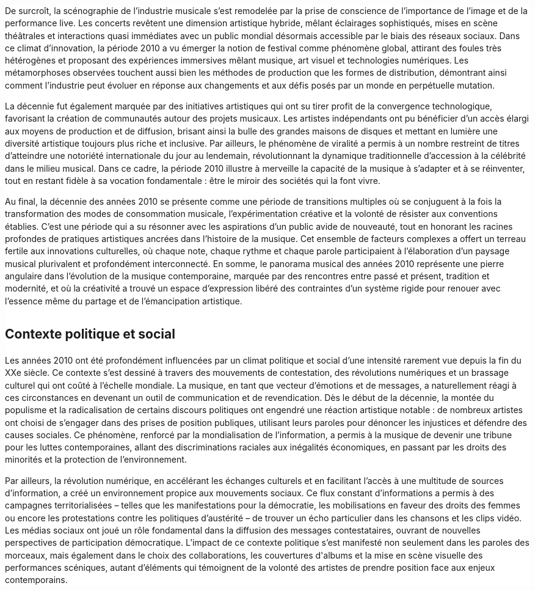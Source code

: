 De surcroît, la scénographie de l’industrie musicale s’est remodelée par la prise de conscience de l’importance de l’image et de la performance live. Les concerts revêtent une dimension artistique hybride, mêlant éclairages sophistiqués, mises en scène théâtrales et interactions quasi immédiates avec un public mondial désormais accessible par le biais des réseaux sociaux. Dans ce climat d’innovation, la période 2010 a vu émerger la notion de festival comme phénomène global, attirant des foules très hétérogènes et proposant des expériences immersives mêlant musique, art visuel et technologies numériques. Les métamorphoses observées touchent aussi bien les méthodes de production que les formes de distribution, démontrant ainsi comment l’industrie peut évoluer en réponse aux changements et aux défis posés par un monde en perpétuelle mutation.

La décennie fut également marquée par des initiatives artistiques qui ont su tirer profit de la convergence technologique, favorisant la création de communautés autour des projets musicaux. Les artistes indépendants ont pu bénéficier d’un accès élargi aux moyens de production et de diffusion, brisant ainsi la bulle des grandes maisons de disques et mettant en lumière une diversité artistique toujours plus riche et inclusive. Par ailleurs, le phénomène de viralité a permis à un nombre restreint de titres d’atteindre une notoriété internationale du jour au lendemain, révolutionnant la dynamique traditionnelle d’accession à la célébrité dans le milieu musical. Dans ce cadre, la période 2010 illustre à merveille la capacité de la musique à s’adapter et à se réinventer, tout en restant fidèle à sa vocation fondamentale : être le miroir des sociétés qui la font vivre.

Au final, la décennie des années 2010 se présente comme une période de transitions multiples où se conjuguent à la fois la transformation des modes de consommation musicale, l’expérimentation créative et la volonté de résister aux conventions établies. C’est une période qui a su résonner avec les aspirations d’un public avide de nouveauté, tout en honorant les racines profondes de pratiques artistiques ancrées dans l’histoire de la musique. Cet ensemble de facteurs complexes a offert un terreau fertile aux innovations culturelles, où chaque note, chaque rythme et chaque parole participaient à l’élaboration d’un paysage musical plurivalent et profondément interconnecté. En somme, le panorama musical des années 2010 représente une pierre angulaire dans l’évolution de la musique contemporaine, marquée par des rencontres entre passé et présent, tradition et modernité, et où la créativité a trouvé un espace d’expression libéré des contraintes d’un système rigide pour renouer avec l’essence même du partage et de l’émancipation artistique.

## Contexte politique et social

Les années 2010 ont été profondément influencées par un climat politique et social d’une intensité rarement vue depuis la fin du XXe siècle. Ce contexte s’est dessiné à travers des mouvements de contestation, des révolutions numériques et un brassage culturel qui ont coûté à l’échelle mondiale. La musique, en tant que vecteur d’émotions et de messages, a naturellement réagi à ces circonstances en devenant un outil de communication et de revendication. Dès le début de la décennie, la montée du populisme et la radicalisation de certains discours politiques ont engendré une réaction artistique notable : de nombreux artistes ont choisi de s’engager dans des prises de position publiques, utilisant leurs paroles pour dénoncer les injustices et défendre des causes sociales. Ce phénomène, renforcé par la mondialisation de l’information, a permis à la musique de devenir une tribune pour les luttes contemporaines, allant des discriminations raciales aux inégalités économiques, en passant par les droits des minorités et la protection de l’environnement.

Par ailleurs, la révolution numérique, en accélérant les échanges culturels et en facilitant l’accès à une multitude de sources d’information, a créé un environnement propice aux mouvements sociaux. Ce flux constant d’informations a permis à des campagnes territorialisées – telles que les manifestations pour la démocratie, les mobilisations en faveur des droits des femmes ou encore les protestations contre les politiques d’austérité – de trouver un écho particulier dans les chansons et les clips vidéo. Les médias sociaux ont joué un rôle fondamental dans la diffusion des messages contestataires, ouvrant de nouvelles perspectives de participation démocratique. L’impact de ce contexte politique s’est manifesté non seulement dans les paroles des morceaux, mais également dans le choix des collaborations, les couvertures d'albums et la mise en scène visuelle des performances scéniques, autant d’éléments qui témoignent de la volonté des artistes de prendre position face aux enjeux contemporains.
